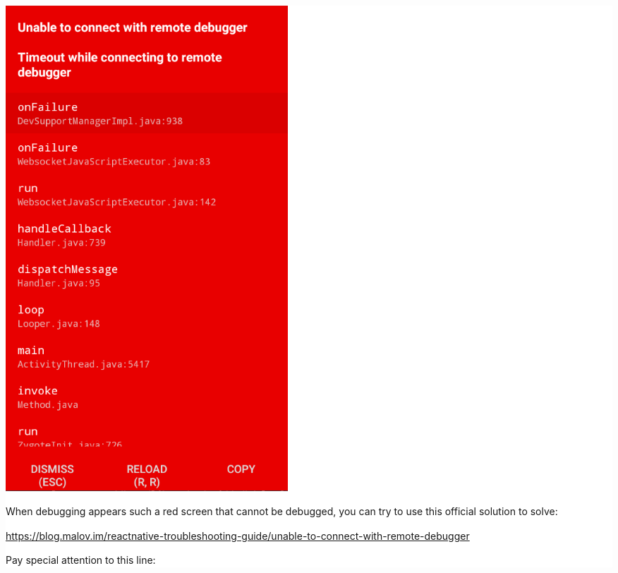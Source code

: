 <img src="./assets/debug_red_screen1.png" width="400px">

When debugging appears such a red screen that cannot be debugged, you can try to use this official solution to solve:

https://blog.malov.im/reactnative-troubleshooting-guide/unable-to-connect-with-remote-debugger

Pay special attention to this line:
